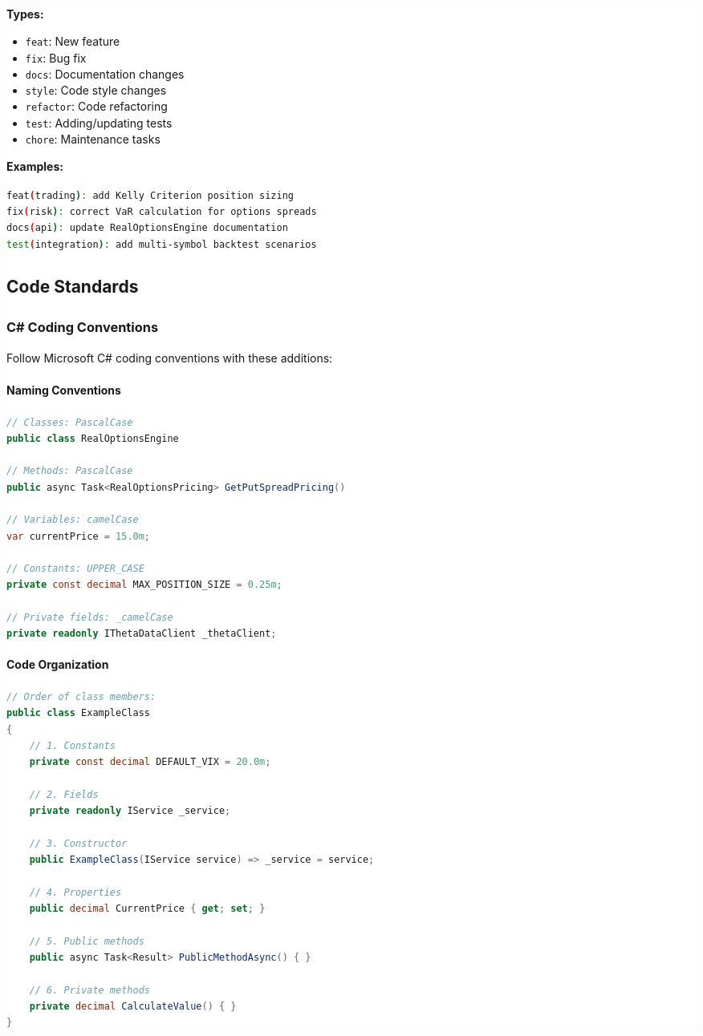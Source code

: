 **Types:**
- `feat`: New feature
- `fix`: Bug fix
- `docs`: Documentation changes
- `style`: Code style changes
- `refactor`: Code refactoring
- `test`: Adding/updating tests
- `chore`: Maintenance tasks

**Examples:**
```bash
feat(trading): add Kelly Criterion position sizing
fix(risk): correct VaR calculation for options spreads
docs(api): update RealOptionsEngine documentation
test(integration): add multi-symbol backtest scenarios
```

## Code Standards

### C# Coding Conventions

Follow Microsoft C# coding conventions with these additions:

#### Naming Conventions
```csharp
// Classes: PascalCase
public class RealOptionsEngine

// Methods: PascalCase
public async Task<RealOptionsPricing> GetPutSpreadPricing()

// Variables: camelCase
var currentPrice = 15.0m;

// Constants: UPPER_CASE
private const decimal MAX_POSITION_SIZE = 0.25m;

// Private fields: _camelCase
private readonly IThetaDataClient _thetaClient;
```

#### Code Organization
```csharp
// Order of class members:
public class ExampleClass
{
    // 1. Constants
    private const decimal DEFAULT_VIX = 20.0m;
    
    // 2. Fields
    private readonly IService _service;
    
    // 3. Constructor
    public ExampleClass(IService service) => _service = service;
    
    // 4. Properties
    public decimal CurrentPrice { get; set; }
    
    // 5. Public methods
    public async Task<Result> PublicMethodAsync() { }
    
    // 6. Private methods
    private decimal CalculateValue() { }
}
```
